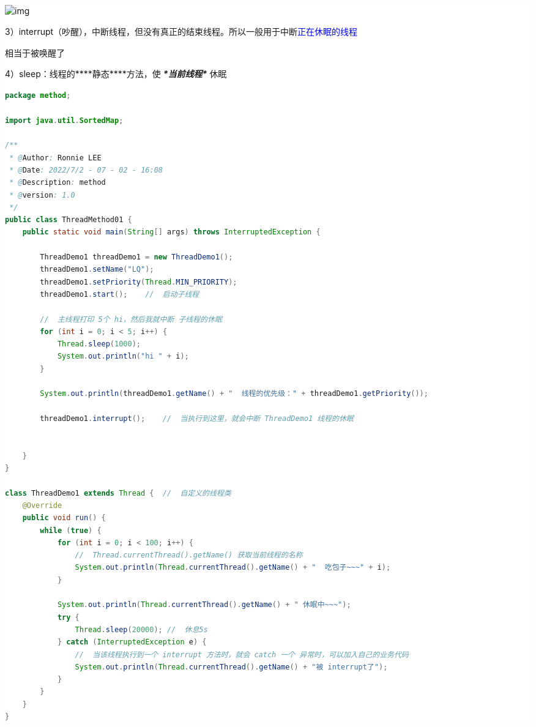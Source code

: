 ![img](https://cdn.jsdelivr.net/gh/RonnieLee24/PicGo_Pictures@master/imgs/DB/202211261715078.png)

3）interrupt（吵醒），中断线程，但没有真正的结束线程。所以一般用于中断<font color=blue>正在休眠的线程</font>

相当于被唤醒了

4）sleep：线程的***\*静态\****方法，使 ***\*当前线程\**** 休眠

```java
package method;

import java.util.SortedMap;

/**
 * @Author: Ronnie LEE
 * @Date: 2022/7/2 - 07 - 02 - 16:08
 * @Description: method
 * @version: 1.0
 */
public class ThreadMethod01 {
    public static void main(String[] args) throws InterruptedException {

        ThreadDemo1 threadDemo1 = new ThreadDemo1();
        threadDemo1.setName("LQ");
        threadDemo1.setPriority(Thread.MIN_PRIORITY);
        threadDemo1.start();    //  启动子线程

        //  主线程打印 5个 hi，然后我就中断 子线程的休眠
        for (int i = 0; i < 5; i++) {
            Thread.sleep(1000);
            System.out.println("hi " + i);
        }

        System.out.println(threadDemo1.getName() + "  线程的优先级：" + threadDemo1.getPriority());

        threadDemo1.interrupt();    //  当执行到这里，就会中断 ThreadDemo1 线程的休眠


    }
}

class ThreadDemo1 extends Thread {  //  自定义的线程类
    @Override
    public void run() {
        while (true) {
            for (int i = 0; i < 100; i++) {
                //  Thread.currentThread().getName() 获取当前线程的名称
                System.out.println(Thread.currentThread().getName() + "  吃包子~~~" + i);
            }

            System.out.println(Thread.currentThread().getName() + " 休眠中~~~");
            try {
                Thread.sleep(20000); //  休息5s
            } catch (InterruptedException e) {
                //  当该线程执行到一个 interrupt 方法时，就会 catch 一个 异常时，可以加入自己的业务代码
                System.out.println(Thread.currentThread().getName() + "被 interrupt了");
            }
        }
    }
}
```
